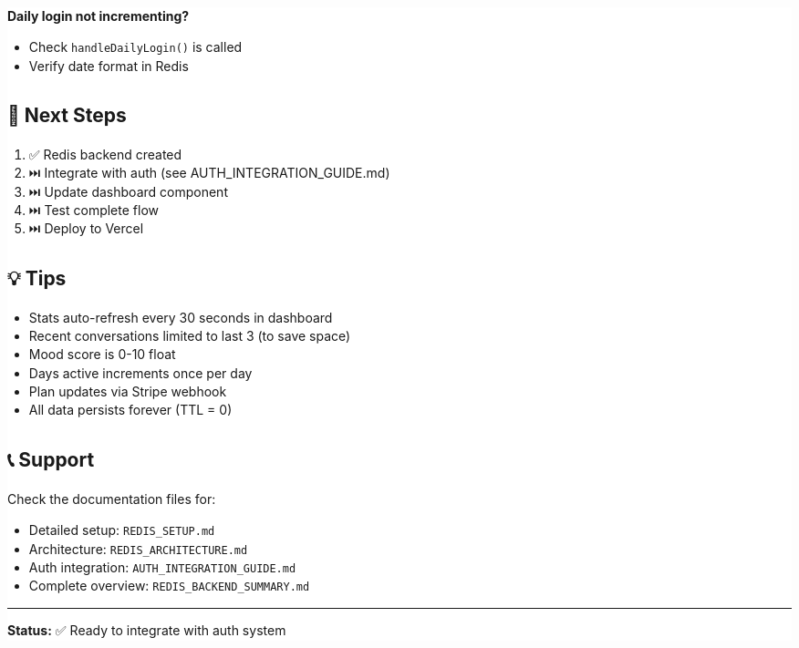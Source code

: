 **Daily login not incrementing?**
- Check `handleDailyLogin()` is called
- Verify date format in Redis

## 🚀 Next Steps

1. ✅ Redis backend created
2. ⏭️ Integrate with auth (see AUTH_INTEGRATION_GUIDE.md)
3. ⏭️ Update dashboard component
4. ⏭️ Test complete flow
5. ⏭️ Deploy to Vercel

## 💡 Tips

- Stats auto-refresh every 30 seconds in dashboard
- Recent conversations limited to last 3 (to save space)
- Mood score is 0-10 float
- Days active increments once per day
- Plan updates via Stripe webhook
- All data persists forever (TTL = 0)

## 📞 Support

Check the documentation files for:
- Detailed setup: `REDIS_SETUP.md`
- Architecture: `REDIS_ARCHITECTURE.md`
- Auth integration: `AUTH_INTEGRATION_GUIDE.md`
- Complete overview: `REDIS_BACKEND_SUMMARY.md`

---

**Status:** ✅ Ready to integrate with auth system

